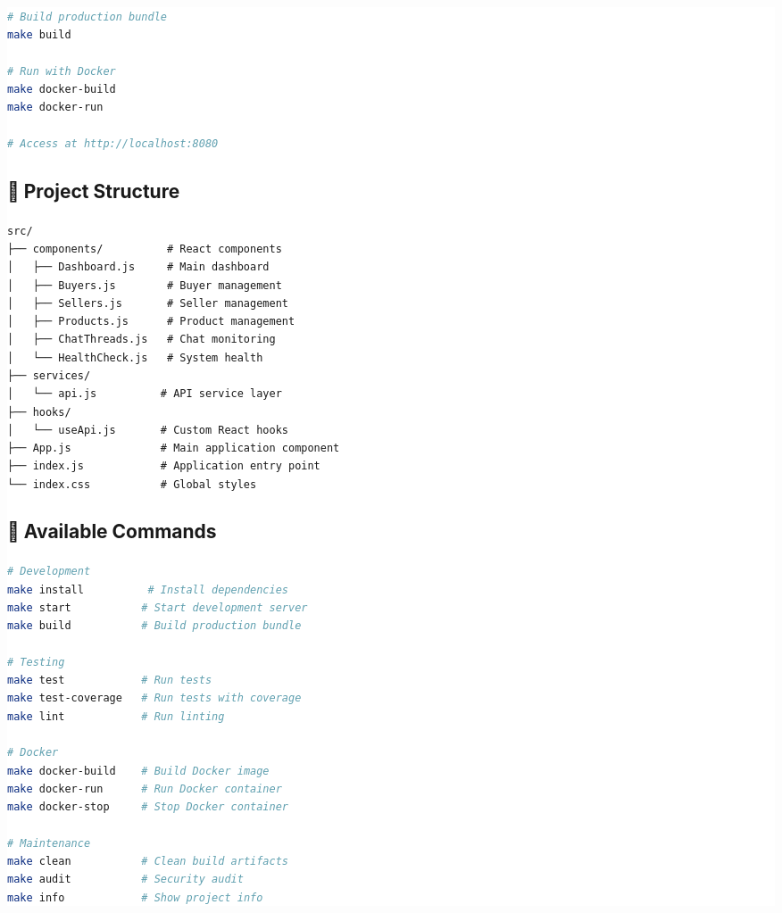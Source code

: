 ```bash
# Build production bundle
make build

# Run with Docker
make docker-build
make docker-run

# Access at http://localhost:8080
```

## 📁 Project Structure

```
src/
├── components/          # React components
│   ├── Dashboard.js     # Main dashboard
│   ├── Buyers.js        # Buyer management
│   ├── Sellers.js       # Seller management
│   ├── Products.js      # Product management
│   ├── ChatThreads.js   # Chat monitoring
│   └── HealthCheck.js   # System health
├── services/
│   └── api.js          # API service layer
├── hooks/
│   └── useApi.js       # Custom React hooks
├── App.js              # Main application component
├── index.js            # Application entry point
└── index.css           # Global styles
```

## 🔧 Available Commands

```bash
# Development
make install          # Install dependencies
make start           # Start development server
make build           # Build production bundle

# Testing
make test            # Run tests
make test-coverage   # Run tests with coverage
make lint            # Run linting

# Docker
make docker-build    # Build Docker image
make docker-run      # Run Docker container
make docker-stop     # Stop Docker container

# Maintenance
make clean           # Clean build artifacts
make audit           # Security audit
make info            # Show project info
```
